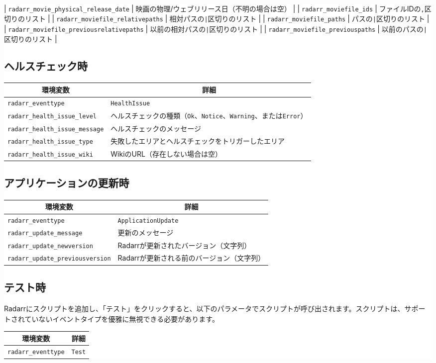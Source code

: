 | `radarr_movie_physical_release_date`     | 映画の物理/ウェブリリース日（不明の場合は空）    |
| `radarr_moviefile_ids`                   | ファイルIDの`,`区切りのリスト                    |
| `radarr_moviefile_relativepaths`         | 相対パスの`|`区切りのリスト                       |
| `radarr_moviefile_paths`                 | パスの`|`区切りのリスト                           |
| `radarr_moviefile_previousrelativepaths` | 以前の相対パスの`|`区切りのリスト                 |
| `radarr_moviefile_previouspaths`         | 以前のパスの`|`区切りのリスト                       |

## ヘルスチェック時

| 環境変数                      | 詳細                                                      |
| ----------------------------- | ------------------------------------------------------------ |
| `radarr_eventtype`            | `HealthIssue`                                                |
| `radarr_health_issue_level`   | ヘルスチェックの種類（`Ok`、`Notice`、`Warning`、または`Error`） |
| `radarr_health_issue_message` | ヘルスチェックのメッセージ                                   |
| `radarr_health_issue_type`    | 失敗したエリアとヘルスチェックをトリガーしたエリア           |
| `radarr_health_issue_wiki`    | WikiのURL（存在しない場合は空）                               |

## アプリケーションの更新時

| 環境変数                      | 詳細                               |
| ----------------------------- | ---------------------------------- |
| `radarr_eventtype`            | `ApplicationUpdate`                |
| `radarr_update_message`       | 更新のメッセージ                    |
| `radarr_update_newversion`    | Radarrが更新されたバージョン（文字列） |
| `radarr_update_previousversion` | Radarrが更新される前のバージョン（文字列） |

## テスト時

Radarrにスクリプトを追加し、「テスト」をクリックすると、以下のパラメータでスクリプトが呼び出されます。スクリプトは、サポートされていないイベントタイプを優雅に無視できる必要があります。

| 環境変数              | 詳細   |
| -------------------- | ------- |
| `radarr_eventtype`   | `Test`  |